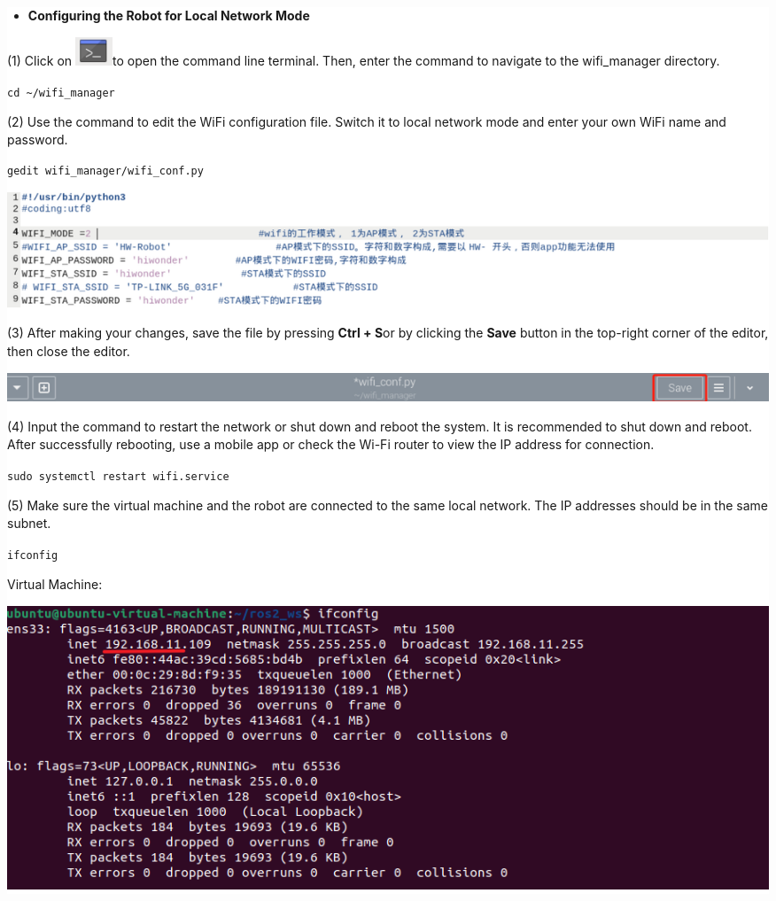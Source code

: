 * **Configuring the Robot for Local Network Mode**

(1) Click on <img src="../_static/media/chapter_5/section_1/media/image62.png">to open the command line terminal. Then, enter the command to navigate to the wifi\_manager directory.

```
cd ~/wifi_manager
```

(2) Use the command to edit the WiFi configuration file. Switch it to local network mode and enter your own WiFi name and password.

```
gedit wifi_manager/wifi_conf.py
```

<img class="common_img" src="../_static/media/chapter_5/section_1/media/image65.png">

(3) After making your changes, save the file by pressing **Ctrl + S**or by clicking the **Save** button in the top-right corner of the editor, then close the editor.

<img class="common_img" src="../_static/media/chapter_5/section_1/media/image66.png">

(4) Input the command to restart the network or shut down and reboot the system. It is recommended to shut down and reboot. After successfully rebooting, use a mobile app or check the Wi-Fi router to view the IP address for connection.

```
sudo systemctl restart wifi.service
```

(5) Make sure the virtual machine and the robot are connected to the same local network. The IP addresses should be in the same subnet.

```python
ifconfig
```

Virtual Machine:

<img class="common_img" src="../_static/media/chapter_5/section_1/media/image68.png">
